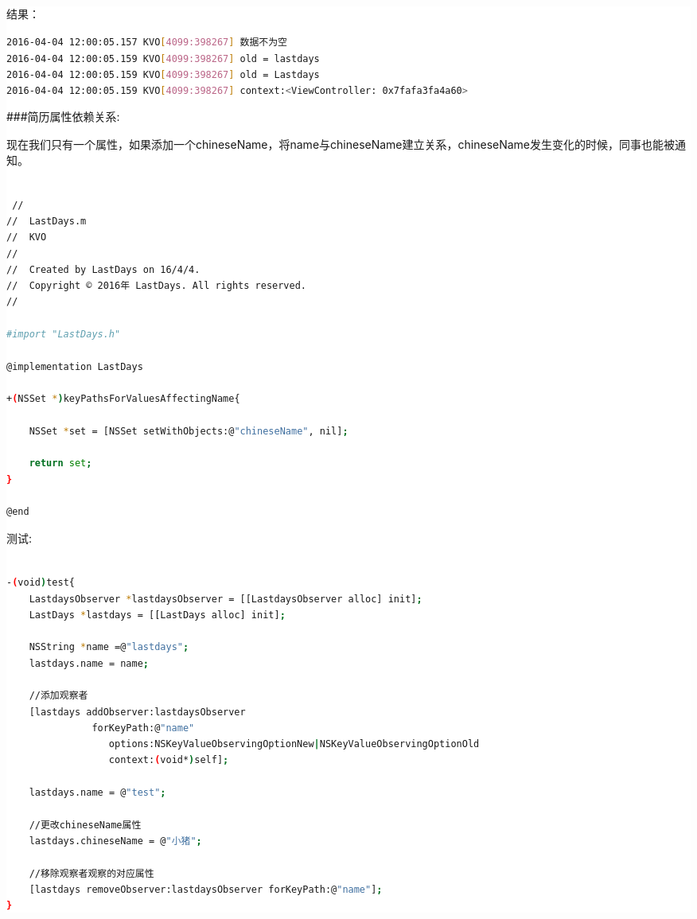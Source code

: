 结果：

``` bash
2016-04-04 12:00:05.157 KVO[4099:398267] 数据不为空
2016-04-04 12:00:05.159 KVO[4099:398267] old = lastdays
2016-04-04 12:00:05.159 KVO[4099:398267] old = Lastdays
2016-04-04 12:00:05.159 KVO[4099:398267] context:<ViewController: 0x7fafa3fa4a60>
```


###简历属性依赖关系:

现在我们只有一个属性，如果添加一个chineseName，将name与chineseName建立关系，chineseName发生变化的时候，同事也能被通知。

``` bash

 //
//  LastDays.m
//  KVO
//
//  Created by LastDays on 16/4/4.
//  Copyright © 2016年 LastDays. All rights reserved.
//

#import "LastDays.h"

@implementation LastDays

+(NSSet *)keyPathsForValuesAffectingName{
    
    NSSet *set = [NSSet setWithObjects:@"chineseName", nil];
    
    return set;
}

@end


```

测试:

``` bash

-(void)test{
    LastdaysObserver *lastdaysObserver = [[LastdaysObserver alloc] init];
    LastDays *lastdays = [[LastDays alloc] init];
    
    NSString *name =@"lastdays";
    lastdays.name = name;
    
    //添加观察者
    [lastdays addObserver:lastdaysObserver
               forKeyPath:@"name"
                  options:NSKeyValueObservingOptionNew|NSKeyValueObservingOptionOld
                  context:(void*)self];
    
    lastdays.name = @"test";
    
    //更改chineseName属性
    lastdays.chineseName = @"小猪";
    
    //移除观察者观察的对应属性
    [lastdays removeObserver:lastdaysObserver forKeyPath:@"name"];
}

```
